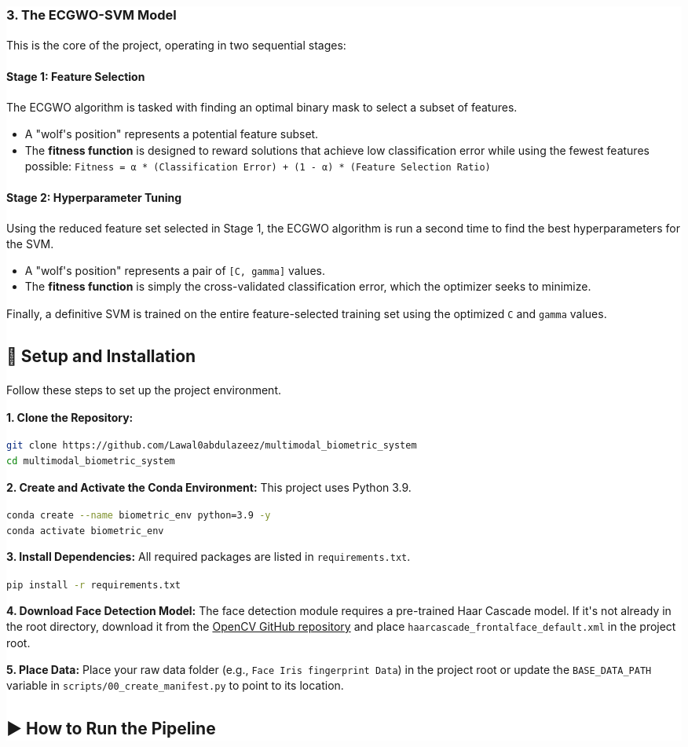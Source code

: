 ### 3. The ECGWO-SVM Model
This is the core of the project, operating in two sequential stages:

#### Stage 1: Feature Selection
The ECGWO algorithm is tasked with finding an optimal binary mask to select a subset of features.
- A "wolf's position" represents a potential feature subset.
- The **fitness function** is designed to reward solutions that achieve low classification error while using the fewest features possible:
  `Fitness = α * (Classification Error) + (1 - α) * (Feature Selection Ratio)`

#### Stage 2: Hyperparameter Tuning
Using the reduced feature set selected in Stage 1, the ECGWO algorithm is run a second time to find the best hyperparameters for the SVM.
- A "wolf's position" represents a pair of `[C, gamma]` values.
- The **fitness function** is simply the cross-validated classification error, which the optimizer seeks to minimize.

Finally, a definitive SVM is trained on the entire feature-selected training set using the optimized `C` and `gamma` values.

## 🚀 Setup and Installation

Follow these steps to set up the project environment.

**1. Clone the Repository:**
```bash
git clone https://github.com/Lawal0abdulazeez/multimodal_biometric_system
cd multimodal_biometric_system
```

**2. Create and Activate the Conda Environment:**
This project uses Python 3.9.
```bash
conda create --name biometric_env python=3.9 -y
conda activate biometric_env
```

**3. Install Dependencies:**
All required packages are listed in `requirements.txt`.
```bash
pip install -r requirements.txt
```

**4. Download Face Detection Model:**
The face detection module requires a pre-trained Haar Cascade model. If it's not already in the root directory, download it from the [OpenCV GitHub repository](https://raw.githubusercontent.com/opencv/opencv/master/data/haarcascades/haarcascade_frontalface_default.xml) and place `haarcascade_frontalface_default.xml` in the project root.

**5. Place Data:**
Place your raw data folder (e.g., `Face Iris fingerprint Data`) in the project root or update the `BASE_DATA_PATH` variable in `scripts/00_create_manifest.py` to point to its location.

## ▶️ How to Run the Pipeline
